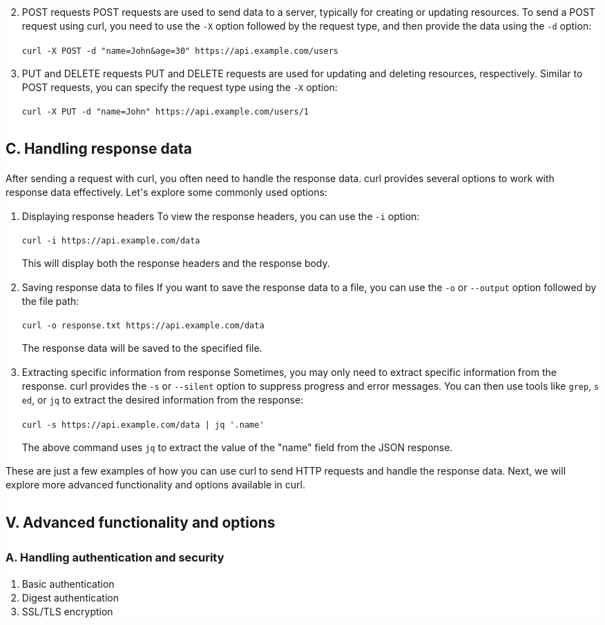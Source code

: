 2. POST requests
   POST requests are used to send data to a server, typically for creating or updating resources. To send a POST request using curl, you need to use the `-X` option followed by the request type, and then provide the data using the `-d` option:

   ```markdown
   curl -X POST -d "name=John&age=30" https://api.example.com/users
   ```

3. PUT and DELETE requests
   PUT and DELETE requests are used for updating and deleting resources, respectively. Similar to POST requests, you can specify the request type using the `-X` option:

   ```markdown
   curl -X PUT -d "name=John" https://api.example.com/users/1
   ```

C. Handling response data
-------------------------
After sending a request with curl, you often need to handle the response data. curl provides several options to work with response data effectively. Let's explore some commonly used options:

1. Displaying response headers
   To view the response headers, you can use the `-i` option:

   ```markdown
   curl -i https://api.example.com/data
   ```

   This will display both the response headers and the response body.

2. Saving response data to files
   If you want to save the response data to a file, you can use the `-o` or `--output` option followed by the file path:

   ```markdown
   curl -o response.txt https://api.example.com/data
   ```

   The response data will be saved to the specified file.

3. Extracting specific information from response
   Sometimes, you may only need to extract specific information from the response. curl provides the `-s` or `--silent` option to suppress progress and error messages. You can then use tools like `grep`, `sed`, or `jq` to extract the desired information from the response:

   ```markdown
   curl -s https://api.example.com/data | jq '.name'
   ```

   The above command uses `jq` to extract the value of the "name" field from the JSON response.

These are just a few examples of how you can use curl to send HTTP requests and handle the response data. Next, we will explore more advanced functionality and options available in curl.
## V. Advanced functionality and options

### A. Handling authentication and security
1. Basic authentication
2. Digest authentication
3. SSL/TLS encryption
